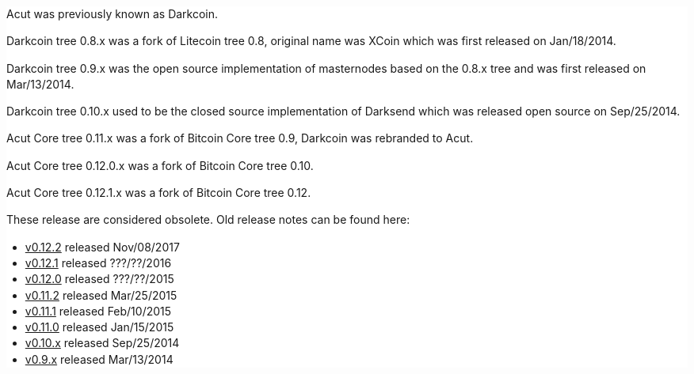 Acut was previously known as Darkcoin.

Darkcoin tree 0.8.x was a fork of Litecoin tree 0.8, original name was XCoin
which was first released on Jan/18/2014.

Darkcoin tree 0.9.x was the open source implementation of masternodes based on
the 0.8.x tree and was first released on Mar/13/2014.

Darkcoin tree 0.10.x used to be the closed source implementation of Darksend
which was released open source on Sep/25/2014.

Acut Core tree 0.11.x was a fork of Bitcoin Core tree 0.9,
Darkcoin was rebranded to Acut.

Acut Core tree 0.12.0.x was a fork of Bitcoin Core tree 0.10.

Acut Core tree 0.12.1.x was a fork of Bitcoin Core tree 0.12.

These release are considered obsolete. Old release notes can be found here:

- [v0.12.2](release-notes/acut/release-notes-0.12.2.md) released Nov/08/2017
- [v0.12.1](release-notes/acut/release-notes-0.12.1.md) released ???/??/2016
- [v0.12.0](release-notes/acut/release-notes-0.12.0.md) released ???/??/2015
- [v0.11.2](release-notes/acut/release-notes-0.11.2.md) released Mar/25/2015
- [v0.11.1](release-notes/acut/release-notes-0.11.1.md) released Feb/10/2015
- [v0.11.0](release-notes/acut/release-notes-0.11.0.md) released Jan/15/2015
- [v0.10.x](release-notes/acut/release-notes-0.10.0.md) released Sep/25/2014
- [v0.9.x](release-notes/acut/release-notes-0.9.0.md) released Mar/13/2014

